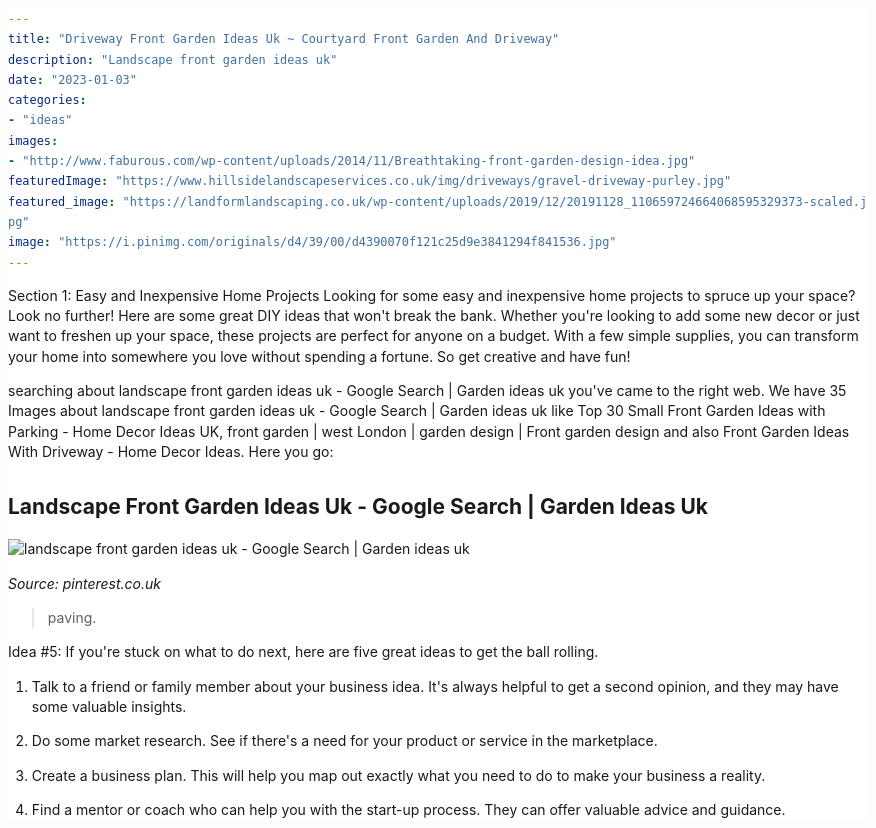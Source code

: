 ```yaml
---
title: "Driveway Front Garden Ideas Uk ~ Courtyard Front Garden And Driveway"
description: "Landscape front garden ideas uk"
date: "2023-01-03"
categories:
- "ideas"
images:
- "http://www.faburous.com/wp-content/uploads/2014/11/Breathtaking-front-garden-design-idea.jpg"
featuredImage: "https://www.hillsidelandscapeservices.co.uk/img/driveways/gravel-driveway-purley.jpg"
featured_image: "https://landformlandscaping.co.uk/wp-content/uploads/2019/12/20191128_110659724664068595329373-scaled.jpg"
image: "https://i.pinimg.com/originals/d4/39/00/d4390070f121c25d9e3841294f841536.jpg"
---
```



Section 1: Easy and Inexpensive Home Projects
Looking for some easy and inexpensive home projects to spruce up your space? Look no further! Here are some great DIY ideas that won't break the bank.
Whether you're looking to add some new decor or just want to freshen up your space, these projects are perfect for anyone on a budget. With a few simple supplies, you can transform your home into somewhere you love without spending a fortune. So get creative and have fun!

	

		
searching about landscape front garden ideas uk - Google Search | Garden ideas uk you've came to the right web. We have 35 Images about landscape front garden ideas uk - Google Search | Garden ideas uk like Top 30 Small Front Garden Ideas with Parking - Home Decor Ideas UK, front garden | west London | garden design | Front garden design and also Front Garden Ideas With Driveway - Home Decor Ideas. Here you go:
		
    
## Landscape Front Garden Ideas Uk - Google Search | Garden Ideas Uk

<img loading=lazy src="https://i.pinimg.com/originals/bc/b8/4c/bcb84ca029293706f38cea480cef149a.jpg" onerror="this.onerror=null;this.src='https://tse2.mm.bing.net/th?id=OIP.si2bWTjvrhUE_V2sMGyP7gHaFj&amp;pid=15.1';" alt="landscape front garden ideas uk - Google Search | Garden ideas uk">

_Source: pinterest.co.uk_

>paving. 

	

Idea #5:
If you're stuck on what to do next, here are five great ideas to get the ball rolling.
1. Talk to a friend or family member about your business idea. It's always helpful to get a second opinion, and they may have some valuable insights.

2. Do some market research. See if there's a need for your product or service in the marketplace.

3. Create a business plan. This will help you map out exactly what you need to do to make your business a reality.

4. Find a mentor or coach who can help you with the start-up process. They can offer valuable advice and guidance.
